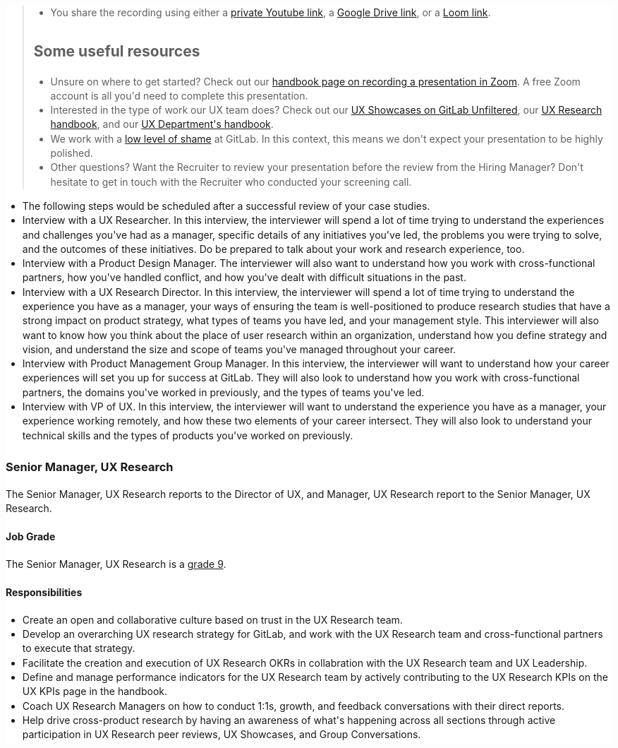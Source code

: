 > - You share the recording using either a [private Youtube link](https://support.google.com/youtube/answer/157177?co=GENIE.Platform%3DDesktop&hl=en), a [Google Drive link](https://support.google.com/drive/answer/2494822?co=GENIE.Platform%3DDesktop&hl=en), or a [Loom link](https://www.loom.com/). 
>   
> 
> ## Some useful resources
> 
> - Unsure on where to get started? Check out our [handbook page on recording a presentation in Zoom](https://about.gitlab.com/handbook/tools-and-tips/zoom/#how-to-share-a-presentation-in-zoom). A free Zoom account is all you'd need to complete this presentation. 
> - Interested in the type of work our UX team does? Check out our [UX Showcases on GitLab Unfiltered](https://www.youtube.com/playlist?list=PL05JrBw4t0Kq89nFXtkVviaIfYQPptwJz), our [UX Research handbook](https://about.gitlab.com/handbook/engineering/ux/ux-research/), and our [UX Department's handbook](/handbook/engineering/ux/).
> - We work with a [low level of shame](/handbook/values/#low-level-of-shame) at GitLab. In this context, this means we don't expect your presentation to be highly polished.
> - Other questions? Want the Recruiter to review your presentation before the review from the Hiring Manager? Don't hesitate to get in touch with the Recruiter who conducted your screening call. 
- The following steps would be scheduled after a successful review of your case studies. 
- Interview with a UX Researcher. In this interview, the interviewer will spend a lot of time trying to understand the experiences and challenges you've had as a manager, specific details of any initiatives you've led, the problems you were trying to solve, and the outcomes of these initiatives. Do be prepared to talk about your work and research experience, too.
- Interview with a Product Design Manager. The interviewer will also want to understand how you work with cross-functional partners, how you've handled conflict, and how you've dealt with difficult situations in the past.
- Interview with a UX Research Director. In this interview, the interviewer will spend a lot of time trying to understand the experience you have as a manager, your ways of ensuring the team is well-positioned to produce research studies that have a strong impact on product strategy, what types of teams you have led, and your management style.  This interviewer will also want to know how you think about the place of user research within an organization, understand how you define strategy and vision, and understand the size and scope of teams you've managed throughout your career.
- Interview with Product Management Group Manager. In this interview, the interviewer will want to understand how your career experiences will set you up for success at GitLab. They will also look to understand how you work with cross-functional partners, the domains you've worked in previously, and the types of teams you've led.
- Interview with VP of UX. In this interview, the interviewer will want to understand the experience you have as a manager, your experience working remotely, and how these two elements of your career intersect. They will also look to understand your technical skills and the types of products you've worked on previously. 

### Senior Manager, UX Research

The Senior Manager, UX Research reports to the Director of UX, and Manager, UX Research report to the Senior Manager, UX Research.

#### Job Grade

The Senior Manager, UX Research is a [grade 9](/handbook/total-rewards/compensation/compensation-calculator/#gitlab-job-grades).

#### Responsibilities
- Create an open and collaborative culture based on trust in the UX Research team.
- Develop an overarching UX research strategy for GitLab, and work with the UX Research team and cross-functional partners to execute that strategy.
- Facilitate the creation and execution of UX Research OKRs in collabration with the UX Research team and UX Leadership.
- Define and manage performance indicators for the UX Research team by actively contributing to the UX Research KPIs on the UX KPIs page in the handbook.
- Coach UX Research Managers on how to conduct 1:1s, growth, and feedback conversations with their direct reports.
- Help drive cross-product research by having an awareness of what's happening across all sections through active participation in UX Research peer reviews, UX Showcases, and Group Conversations.